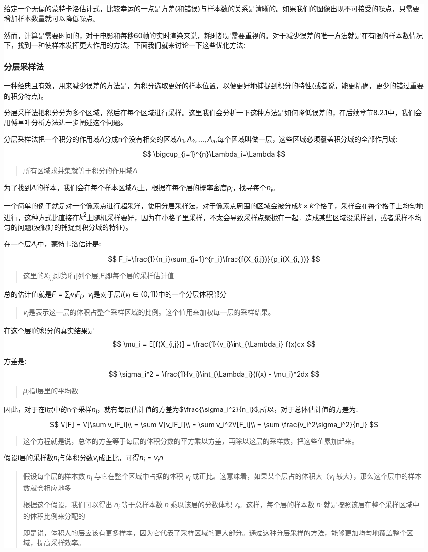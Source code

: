 给定一个无偏的蒙特卡洛估计式，比较幸运的一点是方差(和错误)与样本数的关系是清晰的。如果我们的图像出现不可接受的噪点，只需要增加样本数量就可以降低噪点。

然而，计算是需要时间的，对于电影和每秒60帧的实时渲染来说，耗时都是需要重视的。对于减少误差的唯一方法就是在有限的样本数情况下，找到一种使样本发挥更大作用的方法。下面我们就来讨论一下这些优化方法:

### 分层采样法

一种经典且有效，用来减少误差的方法是，为积分选取更好的样本位置，以便更好地捕捉到积分的特性(或者说，能更精确，更少的错过重要的积分特点)。

分层采样法把积分分为多个区域，然后在每个区域进行采样。这里我们会分析一下这种方法是如何降低误差的，在后续章节8.2.1中，我们会用傅里叶分析方法进一步阐述这个问题。

分层采样法把一个积分的作用域$\Lambda$分成n个没有相交的区域$\Lambda_1,\Lambda_2,...,\Lambda_n$,每个区域叫做一层，这些区域必须覆盖积分域的全部作用域:
$$
\bigcup_{i=1}^{n}\Lambda_i=\Lambda
$$

> 所有区域求并集就等于积分的作用域$\Lambda$

为了找到$\Lambda$的样本，我们会在每个样本区域$\Lambda_i$上，根据在每个层的概率密度$p_i$，找寻每个$n_i$。

一个简单的例子就是对一个像素点进行超采洋，使用分层采样法，对于像素点周围的区域会被分成$k\times k$个格子，采样会在每个格子上均匀地进行，这种方式比直接在$k^2$上随机采样要好，因为在小格子里采样，不太会导致采样点聚拢在一起，造成某些区域没采样到，或者采样不均匀的问题(没很好的捕捉到积分域的特征)。

在一个层$\Lambda_i$中，蒙特卡洛估计是:
$$
F_i=\frac{1}{n_i}\sum_{j=1}^{n_i}\frac{f(X_{i,j})}{p_i(X_{i,j})}
$$

> 这里的$X_{i,j}$即第i行j列个层,$F_i$即每个层的采样估计值

总的估计值就是$F=\sum_{i} v_iF_i$，$v_i$是对于层$i(v_i\in (0,1]$)中的一个分层体积部分

> $v_i$是表示这一层的体积占整个采样区域的比例。这个值用来加权每一层的采样结果。

在这个层i的积分的真实结果是
$$
\mu_i = E[f(X_{i,j})] = \frac{1}{v_i}\int_{\Lambda_i} f(x)dx
$$

方差是:
$$
\sigma_i^2 = \frac{1}{v_i}\int_{\Lambda_i}(f(x) - \mu_i)^2dx
$$

> $\mu_i$指i层里的平均数

因此，对于在i层中的n个采样$n_i$，就有每层估计值的方差为$\frac{\sigma_i^2}{n_i}$,所以，对于总体估计值的方差为:
$$
V[F] = V[\sum v_iF_i]\\
= \sum V[v_iF_i]\\
= \sum v_i^2V[F_i]\\
= \sum \frac{v_i^2\sigma_i^2}{n_i}
$$

> 这个方程就是说，总体的方差等于每层的体积分数的平方乘以方差，再除以这层的采样数，把这些值累加起来。

假设i层的采样数$n_i$与体积分数$v_i$成正比，可得$n_i=v_in$

> 假设每个层的样本数 $n_i$ 与它在整个区域中占据的体积 $v_i$ 成正比。这意味着，如果某个层占的体积大（$v_i$ 较大），那么这个层中的样本数就会相应地多
>
> 根据这个假设，我们可以得出 $n_i$ 等于总样本数 $n$ 乘以该层的分数体积 $v_i$。这样，每个层的样本数 $n_i$ 就是按照该层在整个采样区域中的体积比例来分配的
>
> 即是说，体积大的层应该有更多样本，因为它代表了采样区域的更大部分。通过这种分层采样的方法，能够更加均匀地覆盖整个区域，提高采样效率。
